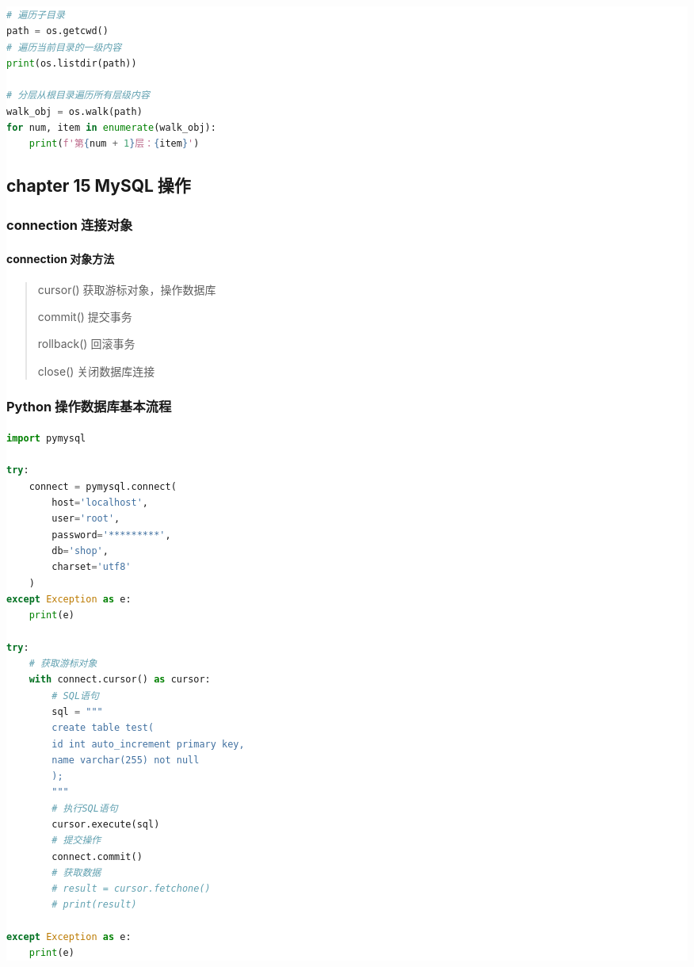```python
# 遍历子目录
path = os.getcwd()
# 遍历当前目录的一级内容
print(os.listdir(path))

# 分层从根目录遍历所有层级内容
walk_obj = os.walk(path)
for num, item in enumerate(walk_obj):
    print(f'第{num + 1}层：{item}')
```





## chapter 15 MySQL 操作

### connection 连接对象

#### connection 对象方法

> cursor()				获取游标对象，操作数据库
>
> commit()			  提交事务
>
> rollback()           回滚事务
>
> close()				  关闭数据库连接

### Python 操作数据库基本流程

```python
import pymysql

try:
    connect = pymysql.connect(
        host='localhost',
        user='root',
        password='*********',
        db='shop',
        charset='utf8'
    )
except Exception as e:
    print(e)

try:
    # 获取游标对象
    with connect.cursor() as cursor:
        # SQL语句
        sql = """
        create table test(
        id int auto_increment primary key,
        name varchar(255) not null
        );
        """
        # 执行SQL语句
        cursor.execute(sql)
        # 提交操作
        connect.commit()
        # 获取数据
        # result = cursor.fetchone()
        # print(result)

except Exception as e:
    print(e)
```